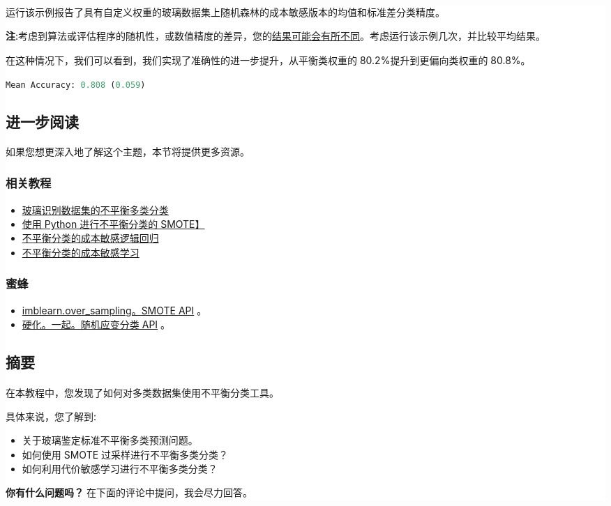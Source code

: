 运行该示例报告了具有自定义权重的玻璃数据集上随机森林的成本敏感版本的均值和标准差分类精度。

**注**:考虑到算法或评估程序的随机性，或数值精度的差异，您的[结果可能会有所不同](https://machinelearningmastery.com/different-results-each-time-in-machine-learning/)。考虑运行该示例几次，并比较平均结果。

在这种情况下，我们可以看到，我们实现了准确性的进一步提升，从平衡类权重的 80.2%提升到更偏向类权重的 80.8%。

```py
Mean Accuracy: 0.808 (0.059)
```

## 进一步阅读

如果您想更深入地了解这个主题，本节将提供更多资源。

### 相关教程

*   [玻璃识别数据集的不平衡多类分类](https://machinelearningmastery.com/imbalanced-multiclass-classification-with-the-glass-identification-dataset/)
*   [使用 Python 进行不平衡分类的 SMOTE】](https://machinelearningmastery.com/smote-oversampling-for-imbalanced-classification/)
*   [不平衡分类的成本敏感逻辑回归](https://machinelearningmastery.com/cost-sensitive-logistic-regression/)
*   [不平衡分类的成本敏感学习](https://machinelearningmastery.com/cost-sensitive-learning-for-imbalanced-classification/)

### 蜜蜂

*   [imblearn.over_sampling。SMOTE API](https://imbalanced-learn.org/stable/generated/imblearn.over_sampling.SMOTE.html) 。
*   [硬化。一起。随机应变分类 API](https://scikit-learn.org/stable/modules/generated/sklearn.ensemble.RandomForestClassifier.html) 。

## 摘要

在本教程中，您发现了如何对多类数据集使用不平衡分类工具。

具体来说，您了解到:

*   关于玻璃鉴定标准不平衡多类预测问题。
*   如何使用 SMOTE 过采样进行不平衡多类分类？
*   如何利用代价敏感学习进行不平衡多类分类？

**你有什么问题吗？**
在下面的评论中提问，我会尽力回答。